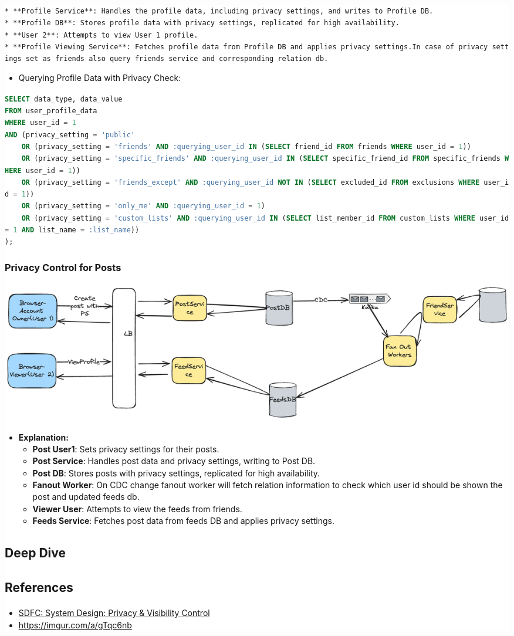     * **Profile Service**: Handles the profile data, including privacy settings, and writes to Profile DB.
    * **Profile DB**: Stores profile data with privacy settings, replicated for high availability.
    * **User 2**: Attempts to view User 1 profile.
    * **Profile Viewing Service**: Fetches profile data from Profile DB and applies privacy settings.In case of privacy settings set as friends also query friends service and corresponding relation db.
* Querying Profile Data with Privacy Check:

```sql
SELECT data_type, data_value 
FROM user_profile_data 
WHERE user_id = 1
AND (privacy_setting = 'public'
    OR (privacy_setting = 'friends' AND :querying_user_id IN (SELECT friend_id FROM friends WHERE user_id = 1))
    OR (privacy_setting = 'specific_friends' AND :querying_user_id IN (SELECT specific_friend_id FROM specific_friends WHERE user_id = 1))
    OR (privacy_setting = 'friends_except' AND :querying_user_id NOT IN (SELECT excluded_id FROM exclusions WHERE user_id = 1))
    OR (privacy_setting = 'only_me' AND :querying_user_id = 1)
    OR (privacy_setting = 'custom_lists' AND :querying_user_id IN (SELECT list_member_id FROM custom_lists WHERE user_id = 1 AND list_name = :list_name))
);
```

### Privacy Control for Posts
![](../resources/problems/privacy_controls/post_privacy.png)

* **Explanation:**
    * **Post User1**: Sets privacy settings for their posts.
    * **Post Service**: Handles post data and privacy settings, writing to Post DB.
    * **Post DB**: Stores posts with privacy settings, replicated for high availability.
    * **Fanout Worker**: On CDC change fanout worker will fetch relation information to check which user id should be shown the post and updated feeds db.
    * **Viewer User**: Attempts to view the feeds from friends.
    * **Feeds Service**: Fetches post data from feeds DB and applies privacy settings.
## Deep Dive
## References
* [SDFC: System Design: Privacy & Visibility Control](https://www.youtube.com/watch?v=gKBV53ujhqs&t=795s)
* https://imgur.com/a/gTqc6nb